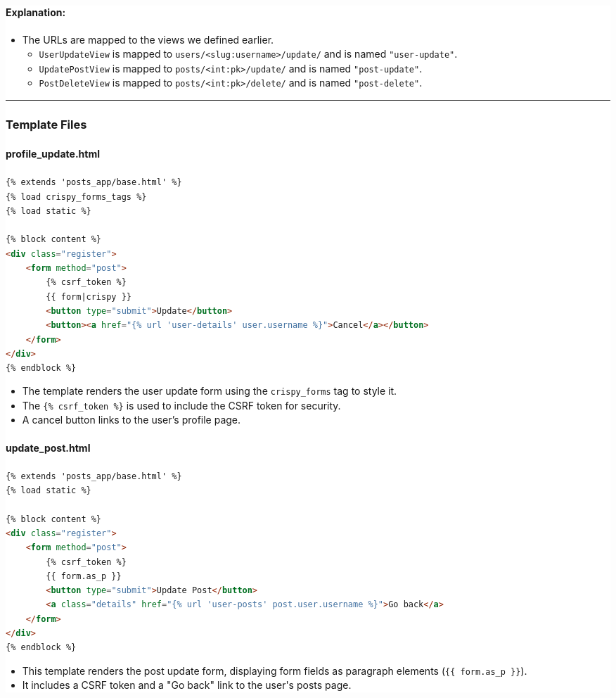 #### **Explanation:**

- The URLs are mapped to the views we defined earlier.
  - `UserUpdateView` is mapped to `users/<slug:username>/update/` and is named `"user-update"`.
  - `UpdatePostView` is mapped to `posts/<int:pk>/update/` and is named `"post-update"`.
  - `PostDeleteView` is mapped to `posts/<int:pk>/delete/` and is named `"post-delete"`.

---

### **Template Files**

#### **profile_update.html**

```html
{% extends 'posts_app/base.html' %}
{% load crispy_forms_tags %}
{% load static %}

{% block content %}
<div class="register">
    <form method="post">
        {% csrf_token %}
        {{ form|crispy }}
        <button type="submit">Update</button>
        <button><a href="{% url 'user-details' user.username %}">Cancel</a></button>
    </form>
</div>
{% endblock %}
```

- The template renders the user update form using the `crispy_forms` tag to style it.
- The `{% csrf_token %}` is used to include the CSRF token for security.
- A cancel button links to the user’s profile page.

#### **update_post.html**

```html
{% extends 'posts_app/base.html' %}
{% load static %}

{% block content %}
<div class="register">
    <form method="post">
        {% csrf_token %}
        {{ form.as_p }}
        <button type="submit">Update Post</button>
        <a class="details" href="{% url 'user-posts' post.user.username %}">Go back</a>
    </form>
</div>
{% endblock %}
```

- This template renders the post update form, displaying form fields as paragraph elements (`{{ form.as_p }}`).
- It includes a CSRF token and a "Go back" link to the user's posts page.
